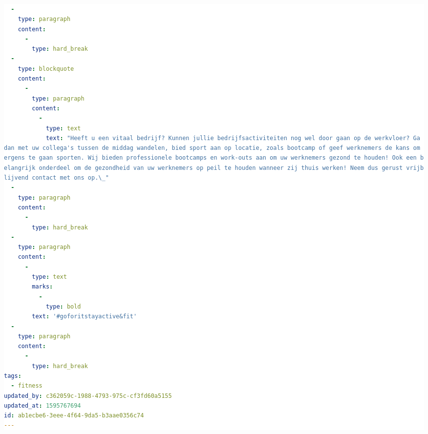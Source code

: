 ```yaml
  -
    type: paragraph
    content:
      -
        type: hard_break
  -
    type: blockquote
    content:
      -
        type: paragraph
        content:
          -
            type: text
            text: "Heeft u een vitaal bedrijf? Kunnen jullie bedrijfsactiviteiten nog wel door gaan op de werkvloer? Ga dan met uw collega's tussen de middag wandelen, bied sport aan op locatie, zoals bootcamp of geef werknemers de kans om ergens te gaan sporten. Wij bieden professionele bootcamps en work-outs aan om uw werknemers gezond te houden! Ook een belangrijk onderdeel om de gezondheid van uw werknemers op peil te houden wanneer zij thuis werken! Neem dus gerust vrijblijvend contact met ons op.\_"
  -
    type: paragraph
    content:
      -
        type: hard_break
  -
    type: paragraph
    content:
      -
        type: text
        marks:
          -
            type: bold
        text: '#goforitstayactive&fit'
  -
    type: paragraph
    content:
      -
        type: hard_break
tags:
  - fitness
updated_by: c362059c-1988-4793-975c-cf3fd60a5155
updated_at: 1595767694
id: ab1ecbe6-3eee-4f64-9da5-b3aae0356c74
---
```

